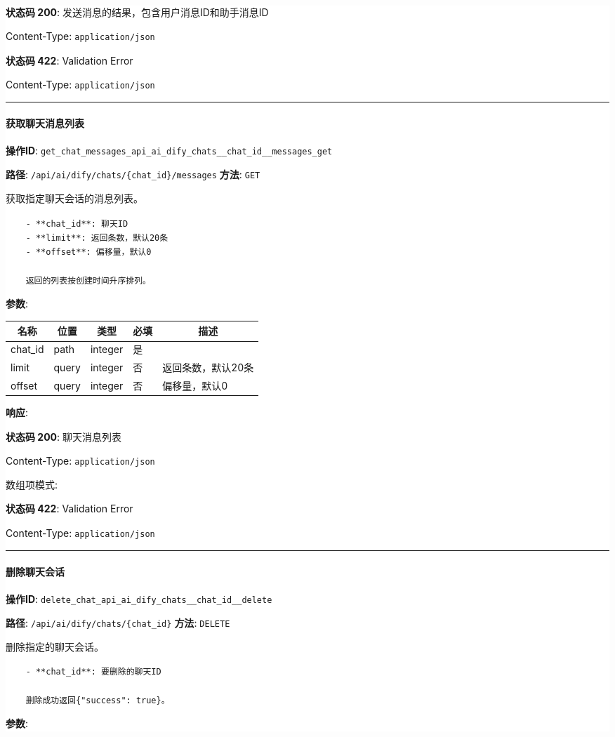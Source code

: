 **状态码 200**: 发送消息的结果，包含用户消息ID和助手消息ID

Content-Type: `application/json`

**状态码 422**: Validation Error

Content-Type: `application/json`

---

#### 获取聊天消息列表
**操作ID**: `get_chat_messages_api_ai_dify_chats__chat_id__messages_get`

**路径**: `/api/ai/dify/chats/{chat_id}/messages`
**方法**: `GET`

获取指定聊天会话的消息列表。
        
        - **chat_id**: 聊天ID
        - **limit**: 返回条数，默认20条
        - **offset**: 偏移量，默认0
        
        返回的列表按创建时间升序排列。

**参数**:

| 名称 | 位置 | 类型 | 必填 | 描述 |
| ---- | ---- | ---- | ---- | ---- |
| chat_id | path | integer | 是 |  |
| limit | query | integer | 否 | 返回条数，默认20条 |
| offset | query | integer | 否 | 偏移量，默认0 |

**响应**:

**状态码 200**: 聊天消息列表

Content-Type: `application/json`

数组项模式:

**状态码 422**: Validation Error

Content-Type: `application/json`

---

#### 删除聊天会话
**操作ID**: `delete_chat_api_ai_dify_chats__chat_id__delete`

**路径**: `/api/ai/dify/chats/{chat_id}`
**方法**: `DELETE`

删除指定的聊天会话。
        
        - **chat_id**: 要删除的聊天ID
        
        删除成功返回{"success": true}。

**参数**:
